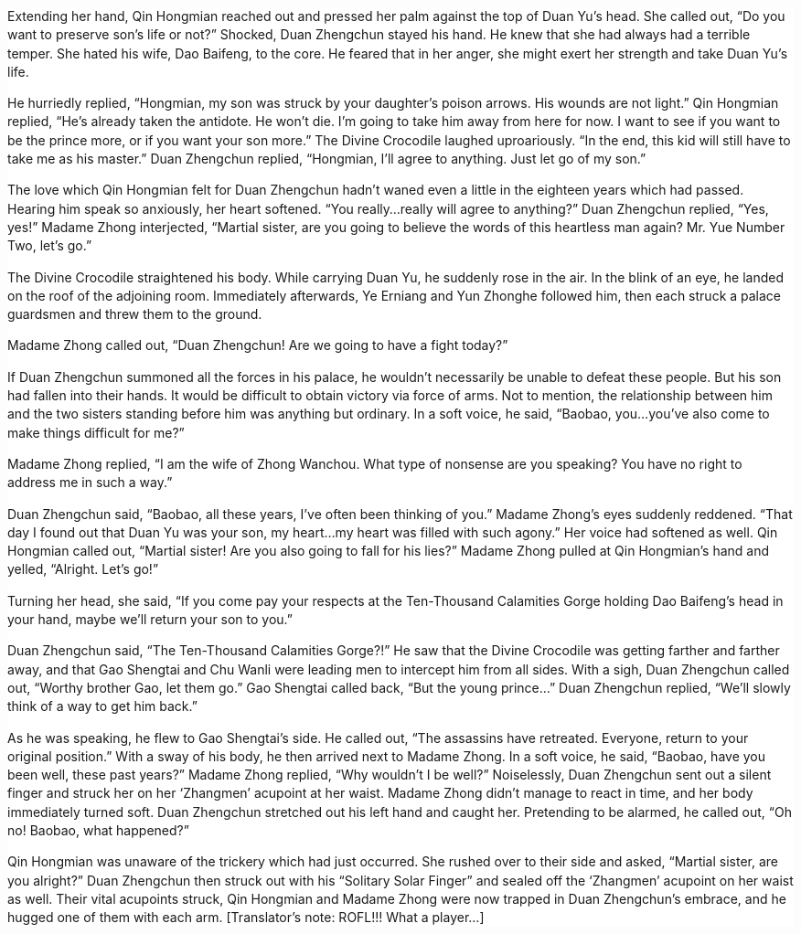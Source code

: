 Extending her hand, Qin Hongmian reached out and pressed her palm against the top of Duan Yu’s head. She called out, “Do you want to preserve son’s life or not?” Shocked, Duan Zhengchun stayed his hand. He knew that she had always had a terrible temper. She hated his wife, Dao Baifeng, to the core. He feared that in her anger, she might exert her strength and take Duan Yu’s life.

He hurriedly replied, “Hongmian, my son was struck by your daughter’s poison arrows. His wounds are not light.” Qin Hongmian replied, “He’s already taken the antidote. He won’t die. I’m going to take him away from here for now. I want to see if you want to be the prince more, or if you want your son more.” The Divine Crocodile laughed uproariously. “In the end, this kid will still have to take me as his master.” Duan Zhengchun replied, “Hongmian, I’ll agree to anything. Just let go of my son.”

The love which Qin Hongmian felt for Duan Zhengchun hadn’t waned even a little in the eighteen years which had passed. Hearing him speak so anxiously, her heart softened. “You really…really will agree to anything?” Duan Zhengchun replied, “Yes, yes!” Madame Zhong interjected, “Martial sister, are you going to believe the words of this heartless man again? Mr. Yue Number Two, let’s go.”

The Divine Crocodile straightened his body. While carrying Duan Yu, he suddenly rose in the air. In the blink of an eye, he landed on the roof of the adjoining room. Immediately afterwards, Ye Erniang and Yun Zhonghe followed him, then each struck a palace guardsmen and threw them to the ground.

Madame Zhong called out, “Duan Zhengchun! Are we going to have a fight today?”

If Duan Zhengchun summoned all the forces in his palace, he wouldn’t necessarily be unable to defeat these people. But his son had fallen into their hands. It would be difficult to obtain victory via force of arms. Not to mention, the relationship between him and the two sisters standing before him was anything but ordinary. In a soft voice, he said, “Baobao, you…you’ve also come to make things difficult for me?”

Madame Zhong replied, “I am the wife of Zhong Wanchou. What type of nonsense are you speaking? You have no right to address me in such a way.”

Duan Zhengchun said, “Baobao, all these years, I’ve often been thinking of you.” Madame Zhong’s eyes suddenly reddened. “That day I found out that Duan Yu was your son, my heart…my heart was filled with such agony.” Her voice had softened as well. Qin Hongmian called out, “Martial sister! Are you also going to fall for his lies?” Madame Zhong pulled at Qin Hongmian’s hand and yelled, “Alright. Let’s go!”

Turning her head, she said, “If you come pay your respects at the Ten-Thousand Calamities Gorge holding Dao Baifeng’s head in your hand, maybe we’ll return your son to you.”

Duan Zhengchun said, “The Ten-Thousand Calamities Gorge?!” He saw that the Divine Crocodile was getting farther and farther away, and that Gao Shengtai and Chu Wanli were leading men to intercept him from all sides. With a sigh, Duan Zhengchun called out, “Worthy brother Gao, let them go.” Gao Shengtai called back, “But the young prince…” Duan Zhengchun replied, “We’ll slowly think of a way to get him back.”

As he was speaking, he flew to Gao Shengtai’s side. He called out, “The assassins have retreated. Everyone, return to your original position.” With a sway of his body, he then arrived next to Madame Zhong. In a soft voice, he said, “Baobao, have you been well, these past years?” Madame Zhong replied, “Why wouldn’t I be well?” Noiselessly, Duan Zhengchun sent out a silent finger and struck her on her ‘Zhangmen’ acupoint at her waist. Madame Zhong didn’t manage to react in time, and her body immediately turned soft. Duan Zhengchun stretched out his left hand and caught her. Pretending to be alarmed, he called out, “Oh no! Baobao, what happened?”

Qin Hongmian was unaware of the trickery which had just occurred. She rushed over to their side and asked, “Martial sister, are you alright?” Duan Zhengchun then struck out with his “Solitary Solar Finger” and sealed off the ‘Zhangmen’ acupoint on her waist as well. Their vital acupoints struck, Qin Hongmian and Madame Zhong were now trapped in Duan Zhengchun’s embrace, and he hugged one of them with each arm. [Translator’s note: ROFL!!! What a player…]
